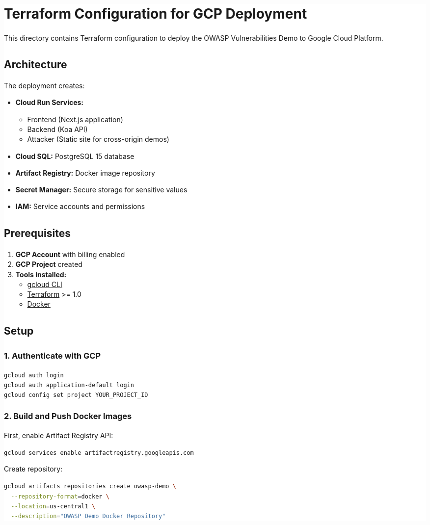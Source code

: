 # Terraform Configuration for GCP Deployment

This directory contains Terraform configuration to deploy the OWASP Vulnerabilities Demo to Google Cloud Platform.

## Architecture

The deployment creates:

- **Cloud Run Services:**

  - Frontend (Next.js application)
  - Backend (Koa API)
  - Attacker (Static site for cross-origin demos)

- **Cloud SQL:** PostgreSQL 15 database

- **Artifact Registry:** Docker image repository

- **Secret Manager:** Secure storage for sensitive values

- **IAM:** Service accounts and permissions

## Prerequisites

1. **GCP Account** with billing enabled
2. **GCP Project** created
3. **Tools installed:**
   - [gcloud CLI](https://cloud.google.com/sdk/docs/install)
   - [Terraform](https://www.terraform.io/downloads) >= 1.0
   - [Docker](https://docs.docker.com/get-docker/)

## Setup

### 1. Authenticate with GCP

```bash
gcloud auth login
gcloud auth application-default login
gcloud config set project YOUR_PROJECT_ID
```

### 2. Build and Push Docker Images

First, enable Artifact Registry API:

```bash
gcloud services enable artifactregistry.googleapis.com
```

Create repository:

```bash
gcloud artifacts repositories create owasp-demo \
  --repository-format=docker \
  --location=us-central1 \
  --description="OWASP Demo Docker Repository"
```
